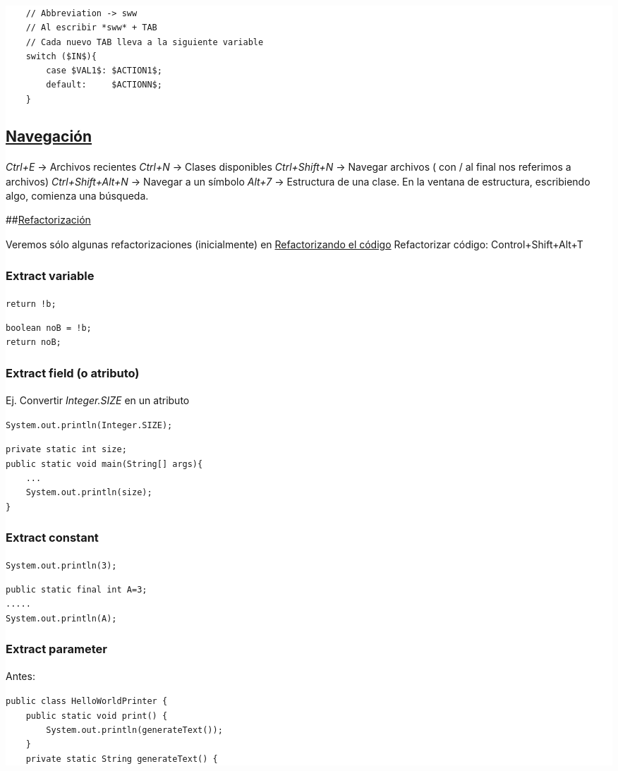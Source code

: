 ```
	// Abbreviation -> sww
	// Al escribir *sww* + TAB
	// Cada nuevo TAB lleva a la siguiente variable
	switch ($IN$){
		case $VAL1$: $ACTION1$;
		default:	 $ACTIONN$;
	}
```

## [Navegación](https://www.jetbrains.com/help/idea/discover-intellij-idea.html#Navigation)

*Ctrl+E* -> Archivos recientes
*Ctrl+N* -> Clases disponibles
*Ctrl+Shift+N* -> Navegar archivos ( con / al final nos referimos a archivos)
*Ctrl+Shift+Alt+N* -> Navegar a un símbolo
*Alt+7* -> Estructura de una clase. En la ventana de estructura, escribiendo algo, comienza una búsqueda.

##[Refactorización](https://www.jetbrains.com/help/idea/discover-intellij-idea.html#RefactoringBasics)

Veremos sólo algunas refactorizaciones (inicialmente) en [Refactorizando el código](https://www.jetbrains.com/help/idea/refactoring-source-code.html)
Refactorizar código: Control+Shift+Alt+T

### Extract variable
```
return !b;
```
```
boolean noB = !b;
return noB;
```
### Extract field (o atributo)
Ej. Convertir *Integer.SIZE* en un atributo
```
System.out.println(Integer.SIZE); 
```

```
private static int size;
public static void main(String[] args){
	...
	System.out.println(size);
}
```
### Extract constant
```
System.out.println(3);
```
```
public static final int A=3;
.....
System.out.println(A);
```
### Extract parameter
Antes:
```
public class HelloWorldPrinter {
    public static void print() {
        System.out.println(generateText());
    }
    private static String generateText() {
```